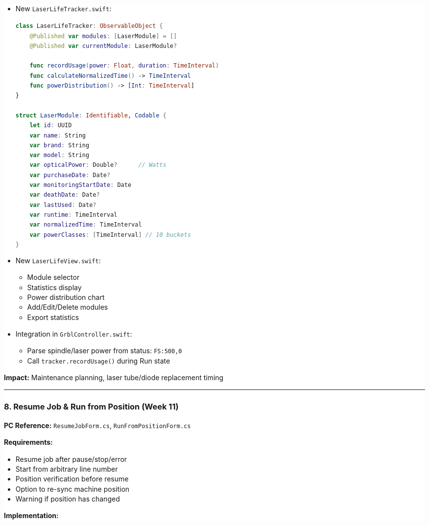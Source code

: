 - New `LaserLifeTracker.swift`:
  ```swift
  class LaserLifeTracker: ObservableObject {
      @Published var modules: [LaserModule] = []
      @Published var currentModule: LaserModule?
      
      func recordUsage(power: Float, duration: TimeInterval)
      func calculateNormalizedTime() -> TimeInterval
      func powerDistribution() -> [Int: TimeInterval]
  }
  
  struct LaserModule: Identifiable, Codable {
      let id: UUID
      var name: String
      var brand: String
      var model: String
      var opticalPower: Double?      // Watts
      var purchaseDate: Date?
      var monitoringStartDate: Date
      var deathDate: Date?
      var lastUsed: Date?
      var runtime: TimeInterval
      var normalizedTime: TimeInterval
      var powerClasses: [TimeInterval] // 10 buckets
  }
  ```

- New `LaserLifeView.swift`:
  - Module selector
  - Statistics display
  - Power distribution chart
  - Add/Edit/Delete modules
  - Export statistics

- Integration in `GrblController.swift`:
  - Parse spindle/laser power from status: `FS:500,0`
  - Call `tracker.recordUsage()` during Run state

**Impact:** Maintenance planning, laser tube/diode replacement timing

---

### 8. Resume Job & Run from Position (Week 11)

**PC Reference:** `ResumeJobForm.cs`, `RunFromPositionForm.cs`

**Requirements:**

- Resume job after pause/stop/error
- Start from arbitrary line number
- Position verification before resume
- Option to re-sync machine position
- Warning if position has changed

**Implementation:**
